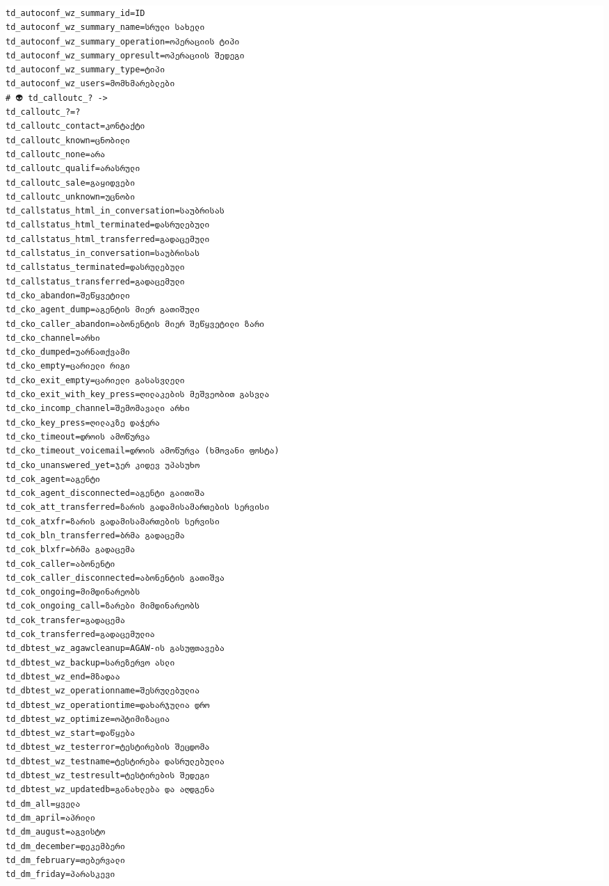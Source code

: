     td_autoconf_wz_summary_id=ID
    td_autoconf_wz_summary_name=სრული სახელი
    td_autoconf_wz_summary_operation=ოპერაციის ტიპი
    td_autoconf_wz_summary_opresult=ოპერაციის შედეგი
    td_autoconf_wz_summary_type=ტიპი
    td_autoconf_wz_users=მომხმარებლები
    # 👽 td_calloutc_? -> 
    td_calloutc_?=?
    td_calloutc_contact=კონტაქტი
    td_calloutc_known=ცნობილი
    td_calloutc_none=არა
    td_calloutc_qualif=არასრული
    td_calloutc_sale=გაყიდვები
    td_calloutc_unknown=უცნობი
    td_callstatus_html_in_conversation=საუბრისას
    td_callstatus_html_terminated=დასრულებული
    td_callstatus_html_transferred=გადაცემული
    td_callstatus_in_conversation=საუბრისას
    td_callstatus_terminated=დასრულებული
    td_callstatus_transferred=გადაცემული
    td_cko_abandon=შეწყვეტილი
    td_cko_agent_dump=აგენტის მიერ გათიშული
    td_cko_caller_abandon=აბონენტის მიერ შეწყვეტილი ზარი
    td_cko_channel=არხი
    td_cko_dumped=უარნათქვამი
    td_cko_empty=ცარიელი რიგი
    td_cko_exit_empty=ცარიელი გასასვლელი
    td_cko_exit_with_key_press=ღილაკების მეშვეობით გასვლა
    td_cko_incomp_channel=შემომავალი არხი
    td_cko_key_press=ღილაკზე დაჭერა
    td_cko_timeout=დროის ამოწურვა
    td_cko_timeout_voicemail=დროის ამოწურვა (ხმოვანი ფოსტა)
    td_cko_unanswered_yet=ჯერ კიდევ უპასუხო
    td_cok_agent=აგენტი
    td_cok_agent_disconnected=აგენტი გაითიშა
    td_cok_att_transferred=ზარის გადამისამართების სერვისი
    td_cok_atxfr=ზარის გადამისამართების სერვისი
    td_cok_bln_transferred=ბრმა გადაცემა
    td_cok_blxfr=ბრმა გადაცემა
    td_cok_caller=აბონენტი
    td_cok_caller_disconnected=აბონენტის გათიშვა
    td_cok_ongoing=მიმდინარეობს
    td_cok_ongoing_call=ზარები მიმდინარეობს
    td_cok_transfer=გადაცემა
    td_cok_transferred=გადაცემულია
    td_dbtest_wz_agawcleanup=AGAW-ის გასუფთავება
    td_dbtest_wz_backup=სარეზერვო ასლი
    td_dbtest_wz_end=მზადაა
    td_dbtest_wz_operationname=შესრულებულია
    td_dbtest_wz_operationtime=დახარჯულია დრო
    td_dbtest_wz_optimize=ოპტიმიზაცია
    td_dbtest_wz_start=დაწყება
    td_dbtest_wz_testerror=ტესტირების შეცდომა
    td_dbtest_wz_testname=ტესტირება დასრულებულია
    td_dbtest_wz_testresult=ტესტირების შედეგი
    td_dbtest_wz_updatedb=განახლება და აღდგენა
    td_dm_all=ყველა
    td_dm_april=აპრილი
    td_dm_august=აგვისტო
    td_dm_december=დეკემბერი
    td_dm_february=თებერვალი
    td_dm_friday=პარასკევი